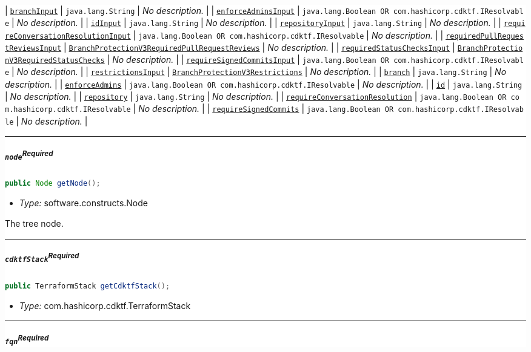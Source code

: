 | <code><a href="#@cdktf/provider-github.branchProtectionV3.BranchProtectionV3.property.branchInput">branchInput</a></code> | <code>java.lang.String</code> | *No description.* |
| <code><a href="#@cdktf/provider-github.branchProtectionV3.BranchProtectionV3.property.enforceAdminsInput">enforceAdminsInput</a></code> | <code>java.lang.Boolean OR com.hashicorp.cdktf.IResolvable</code> | *No description.* |
| <code><a href="#@cdktf/provider-github.branchProtectionV3.BranchProtectionV3.property.idInput">idInput</a></code> | <code>java.lang.String</code> | *No description.* |
| <code><a href="#@cdktf/provider-github.branchProtectionV3.BranchProtectionV3.property.repositoryInput">repositoryInput</a></code> | <code>java.lang.String</code> | *No description.* |
| <code><a href="#@cdktf/provider-github.branchProtectionV3.BranchProtectionV3.property.requireConversationResolutionInput">requireConversationResolutionInput</a></code> | <code>java.lang.Boolean OR com.hashicorp.cdktf.IResolvable</code> | *No description.* |
| <code><a href="#@cdktf/provider-github.branchProtectionV3.BranchProtectionV3.property.requiredPullRequestReviewsInput">requiredPullRequestReviewsInput</a></code> | <code><a href="#@cdktf/provider-github.branchProtectionV3.BranchProtectionV3RequiredPullRequestReviews">BranchProtectionV3RequiredPullRequestReviews</a></code> | *No description.* |
| <code><a href="#@cdktf/provider-github.branchProtectionV3.BranchProtectionV3.property.requiredStatusChecksInput">requiredStatusChecksInput</a></code> | <code><a href="#@cdktf/provider-github.branchProtectionV3.BranchProtectionV3RequiredStatusChecks">BranchProtectionV3RequiredStatusChecks</a></code> | *No description.* |
| <code><a href="#@cdktf/provider-github.branchProtectionV3.BranchProtectionV3.property.requireSignedCommitsInput">requireSignedCommitsInput</a></code> | <code>java.lang.Boolean OR com.hashicorp.cdktf.IResolvable</code> | *No description.* |
| <code><a href="#@cdktf/provider-github.branchProtectionV3.BranchProtectionV3.property.restrictionsInput">restrictionsInput</a></code> | <code><a href="#@cdktf/provider-github.branchProtectionV3.BranchProtectionV3Restrictions">BranchProtectionV3Restrictions</a></code> | *No description.* |
| <code><a href="#@cdktf/provider-github.branchProtectionV3.BranchProtectionV3.property.branch">branch</a></code> | <code>java.lang.String</code> | *No description.* |
| <code><a href="#@cdktf/provider-github.branchProtectionV3.BranchProtectionV3.property.enforceAdmins">enforceAdmins</a></code> | <code>java.lang.Boolean OR com.hashicorp.cdktf.IResolvable</code> | *No description.* |
| <code><a href="#@cdktf/provider-github.branchProtectionV3.BranchProtectionV3.property.id">id</a></code> | <code>java.lang.String</code> | *No description.* |
| <code><a href="#@cdktf/provider-github.branchProtectionV3.BranchProtectionV3.property.repository">repository</a></code> | <code>java.lang.String</code> | *No description.* |
| <code><a href="#@cdktf/provider-github.branchProtectionV3.BranchProtectionV3.property.requireConversationResolution">requireConversationResolution</a></code> | <code>java.lang.Boolean OR com.hashicorp.cdktf.IResolvable</code> | *No description.* |
| <code><a href="#@cdktf/provider-github.branchProtectionV3.BranchProtectionV3.property.requireSignedCommits">requireSignedCommits</a></code> | <code>java.lang.Boolean OR com.hashicorp.cdktf.IResolvable</code> | *No description.* |

---

##### `node`<sup>Required</sup> <a name="node" id="@cdktf/provider-github.branchProtectionV3.BranchProtectionV3.property.node"></a>

```java
public Node getNode();
```

- *Type:* software.constructs.Node

The tree node.

---

##### `cdktfStack`<sup>Required</sup> <a name="cdktfStack" id="@cdktf/provider-github.branchProtectionV3.BranchProtectionV3.property.cdktfStack"></a>

```java
public TerraformStack getCdktfStack();
```

- *Type:* com.hashicorp.cdktf.TerraformStack

---

##### `fqn`<sup>Required</sup> <a name="fqn" id="@cdktf/provider-github.branchProtectionV3.BranchProtectionV3.property.fqn"></a>
